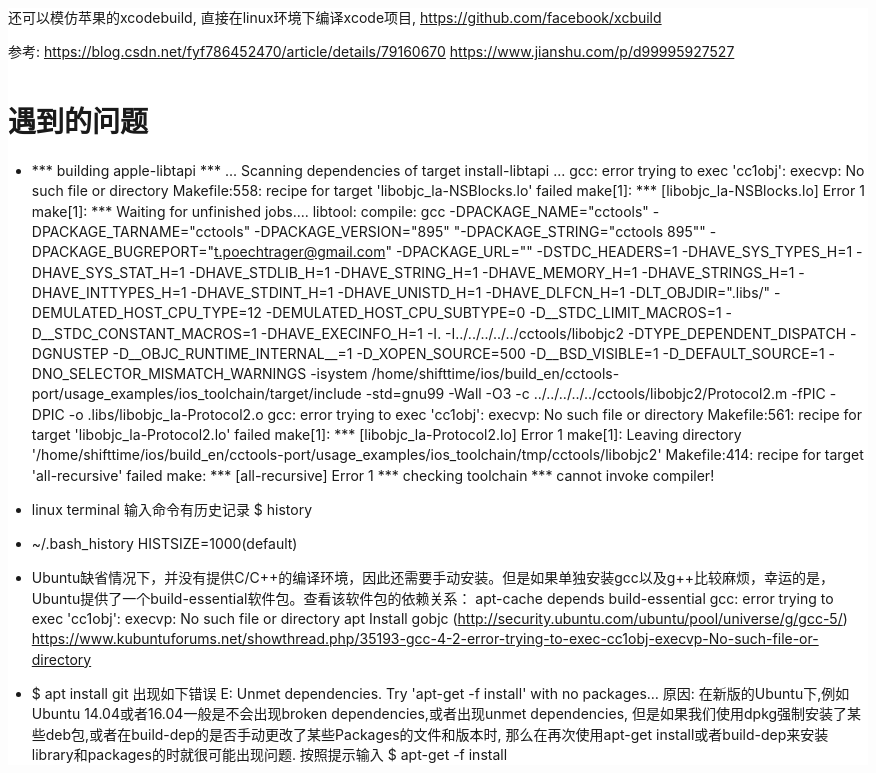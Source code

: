 还可以模仿苹果的xcodebuild, 直接在linux环境下编译xcode项目, https://github.com/facebook/xcbuild

参考:
https://blog.csdn.net/fyf786452470/article/details/79160670
https://www.jianshu.com/p/d99995927527


# 遇到的问题

- *** building apple-libtapi ***
...
Scanning dependencies of target install-libtapi
...
gcc: error trying to exec 'cc1obj': execvp: No such file or directory
Makefile:558: recipe for target 'libobjc_la-NSBlocks.lo' failed
make[1]: *** [libobjc_la-NSBlocks.lo] Error 1
make[1]: *** Waiting for unfinished jobs....
libtool: compile: gcc -DPACKAGE_NAME=\"cctools\" -DPACKAGE_TARNAME=\"cctools\" -DPACKAGE_VERSION=\"895\" "-DPACKAGE_STRING=\"cctools 895\"" -DPACKAGE_BUGREPORT=\"t.poechtrager@gmail.com\" -DPACKAGE_URL=\"\" -DSTDC_HEADERS=1 -DHAVE_SYS_TYPES_H=1 -DHAVE_SYS_STAT_H=1 -DHAVE_STDLIB_H=1 -DHAVE_STRING_H=1 -DHAVE_MEMORY_H=1 -DHAVE_STRINGS_H=1 -DHAVE_INTTYPES_H=1 -DHAVE_STDINT_H=1 -DHAVE_UNISTD_H=1 -DHAVE_DLFCN_H=1 -DLT_OBJDIR=\".libs/\" -DEMULATED_HOST_CPU_TYPE=12 -DEMULATED_HOST_CPU_SUBTYPE=0 -D__STDC_LIMIT_MACROS=1 -D__STDC_CONSTANT_MACROS=1 -DHAVE_EXECINFO_H=1 -I. -I../../../../../cctools/libobjc2 -DTYPE_DEPENDENT_DISPATCH -DGNUSTEP -D__OBJC_RUNTIME_INTERNAL__=1 -D_XOPEN_SOURCE=500 -D__BSD_VISIBLE=1 -D_DEFAULT_SOURCE=1 -DNO_SELECTOR_MISMATCH_WARNINGS -isystem /home/shifttime/ios/build_en/cctools-port/usage_examples/ios_toolchain/target/include -std=gnu99 -Wall -O3 -c ../../../../../cctools/libobjc2/Protocol2.m  -fPIC -DPIC -o .libs/libobjc_la-Protocol2.o
gcc: error trying to exec 'cc1obj': execvp: No such file or directory
Makefile:561: recipe for target 'libobjc_la-Protocol2.lo' failed
make[1]: *** [libobjc_la-Protocol2.lo] Error 1
make[1]: Leaving directory '/home/shifttime/ios/build_en/cctools-port/usage_examples/ios_toolchain/tmp/cctools/libobjc2'
Makefile:414: recipe for target 'all-recursive' failed
make: *** [all-recursive] Error 1
	*** checking toolchain ***
	cannot invoke compiler!

- linux terminal 输入命令有历史记录 $ history
- ~/.bash_history HISTSIZE=1000(default)
- Ubuntu缺省情况下，并没有提供C/C++的编译环境，因此还需要手动安装。但是如果单独安装gcc以及g++比较麻烦，幸运的是，Ubuntu提供了一个build-essential软件包。查看该软件包的依赖关系：
apt-cache depends build-essential
gcc: error trying to exec 'cc1obj': execvp: No such file or directory
apt Install gobjc (http://security.ubuntu.com/ubuntu/pool/universe/g/gcc-5/)
https://www.kubuntuforums.net/showthread.php/35193-gcc-4-2-error-trying-to-exec-cc1obj-execvp-No-such-file-or-directory

- $ apt install git 
出现如下错误
E: Unmet dependencies. Try 'apt-get -f install' with no packages…
原因:
在新版的Ubuntu下,例如Ubuntu 14.04或者16.04一般是不会出现broken dependencies,或者出现unmet dependencies, 但是如果我们使用dpkg强制安装了某些deb包,或者在build-dep的是否手动更改了某些Packages的文件和版本时, 那么在再次使用apt-get install或者build-dep来安装library和packages的时就很可能出现问题.
按照提示输入 $ apt-get -f install
